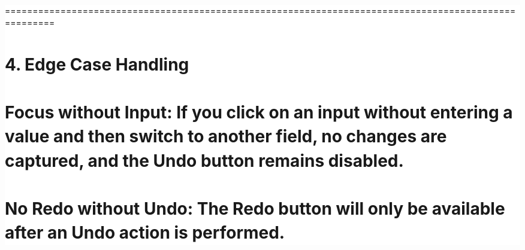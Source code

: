 =====================================================================================================

# 4. Edge Case Handling

# Focus without Input: If you click on an input without entering a value and then switch to another field, no changes are captured, and the Undo button remains disabled.

# No Redo without Undo: The Redo button will only be available after an Undo action is performed.
